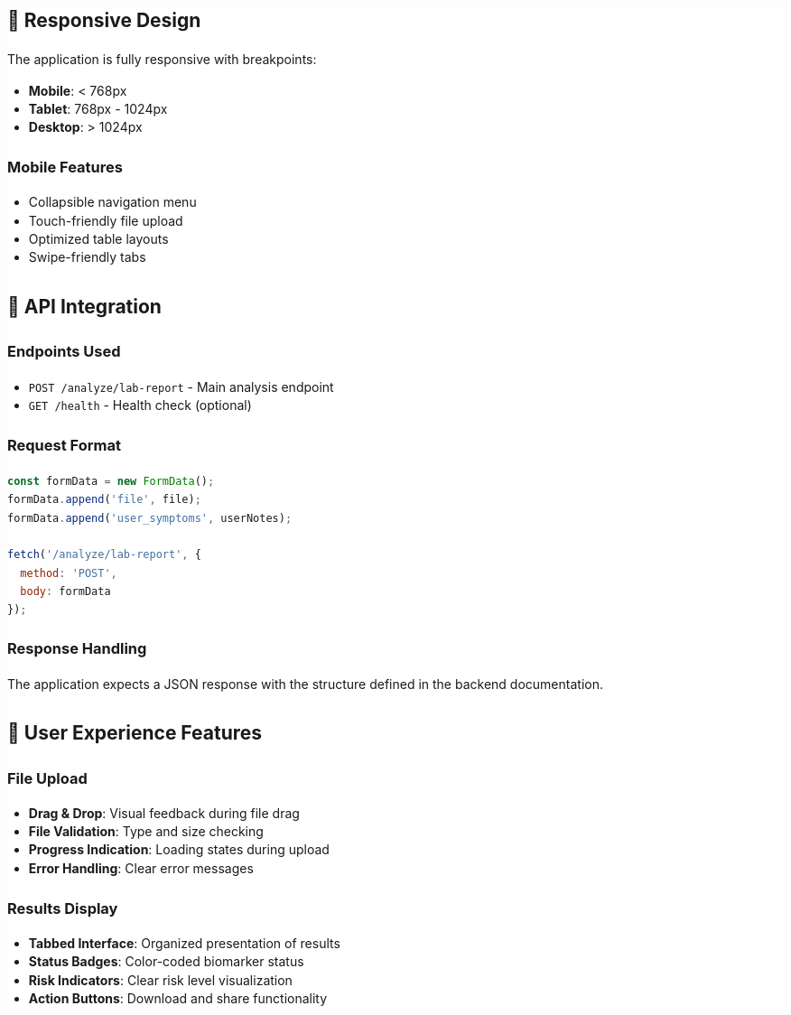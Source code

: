 ## 📱 Responsive Design

The application is fully responsive with breakpoints:
- **Mobile**: < 768px
- **Tablet**: 768px - 1024px  
- **Desktop**: > 1024px

### Mobile Features
- Collapsible navigation menu
- Touch-friendly file upload
- Optimized table layouts
- Swipe-friendly tabs

## 🔌 API Integration

### Endpoints Used
- `POST /analyze/lab-report` - Main analysis endpoint
- `GET /health` - Health check (optional)

### Request Format
```javascript
const formData = new FormData();
formData.append('file', file);
formData.append('user_symptoms', userNotes);

fetch('/analyze/lab-report', {
  method: 'POST',
  body: formData
});
```

### Response Handling
The application expects a JSON response with the structure defined in the backend documentation.

## 🎯 User Experience Features

### File Upload
- **Drag & Drop**: Visual feedback during file drag
- **File Validation**: Type and size checking
- **Progress Indication**: Loading states during upload
- **Error Handling**: Clear error messages

### Results Display
- **Tabbed Interface**: Organized presentation of results
- **Status Badges**: Color-coded biomarker status
- **Risk Indicators**: Clear risk level visualization
- **Action Buttons**: Download and share functionality

